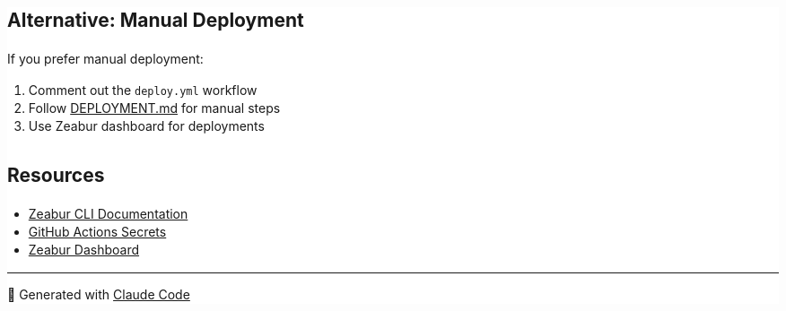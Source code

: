 ## Alternative: Manual Deployment

If you prefer manual deployment:

1. Comment out the `deploy.yml` workflow
2. Follow [DEPLOYMENT.md](./DEPLOYMENT.md) for manual steps
3. Use Zeabur dashboard for deployments

## Resources

- [Zeabur CLI Documentation](https://zeabur.com/docs/cli)
- [GitHub Actions Secrets](https://docs.github.com/en/actions/security-guides/encrypted-secrets)
- [Zeabur Dashboard](https://dash.zeabur.com)

---

🤖 Generated with [Claude Code](https://claude.com/claude-code)
